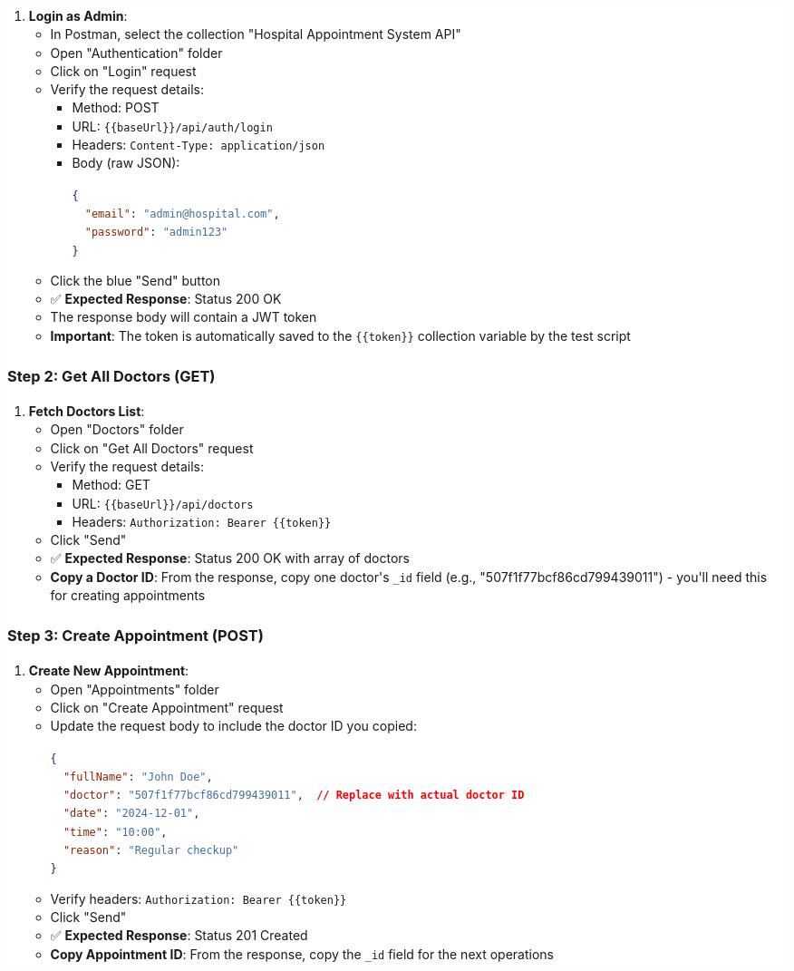 1. **Login as Admin**:
   - In Postman, select the collection "Hospital Appointment System API"
   - Open "Authentication" folder
   - Click on "Login" request
   - Verify the request details:
     - Method: POST
     - URL: `{{baseUrl}}/api/auth/login`
     - Headers: `Content-Type: application/json`
     - Body (raw JSON):
       ```json
       {
         "email": "admin@hospital.com",
         "password": "admin123"
       }
       ```
   - Click the blue "Send" button
   - ✅ **Expected Response**: Status 200 OK
   - The response body will contain a JWT token
   - **Important**: The token is automatically saved to the `{{token}}` collection variable by the test script

### Step 2: Get All Doctors (GET)

1. **Fetch Doctors List**:
   - Open "Doctors" folder
   - Click on "Get All Doctors" request
   - Verify the request details:
     - Method: GET
     - URL: `{{baseUrl}}/api/doctors`
     - Headers: `Authorization: Bearer {{token}}`
   - Click "Send"
   - ✅ **Expected Response**: Status 200 OK with array of doctors
   - **Copy a Doctor ID**: From the response, copy one doctor's `_id` field (e.g., "507f1f77bcf86cd799439011") - you'll need this for creating appointments

### Step 3: Create Appointment (POST)

1. **Create New Appointment**:
   - Open "Appointments" folder
   - Click on "Create Appointment" request
   - Update the request body to include the doctor ID you copied:
     ```json
     {
       "fullName": "John Doe",
       "doctor": "507f1f77bcf86cd799439011",  // Replace with actual doctor ID
       "date": "2024-12-01",
       "time": "10:00",
       "reason": "Regular checkup"
     }
     ```
   - Verify headers: `Authorization: Bearer {{token}}`
   - Click "Send"
   - ✅ **Expected Response**: Status 201 Created
   - **Copy Appointment ID**: From the response, copy the `_id` field for the next operations
